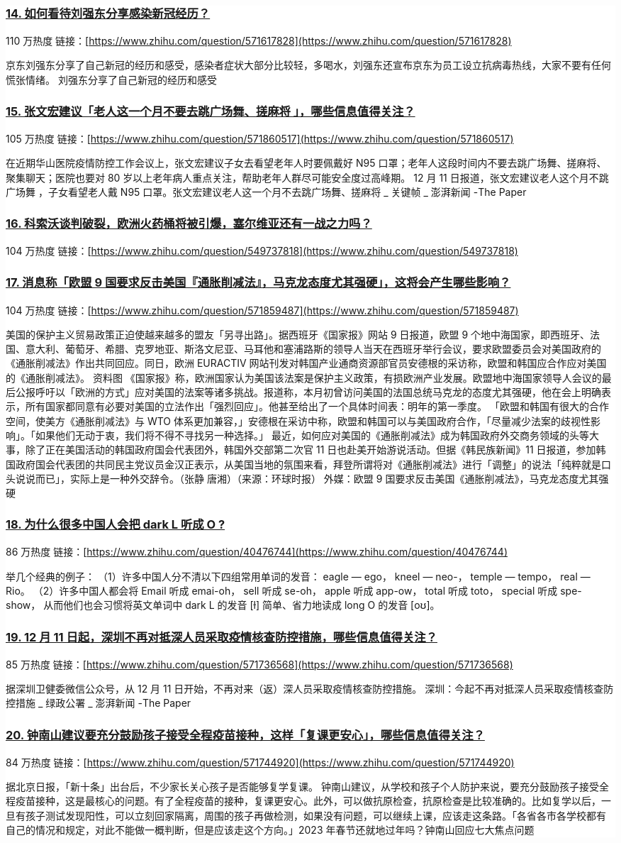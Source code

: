 ### [14. 如何看待刘强东分享感染新冠经历？](https://www.zhihu.com/question/571617828)
110 万热度 链接：[https://www.zhihu.com/question/571617828](https://www.zhihu.com/question/571617828)

京东刘强东分享了自己新冠的经历和感受，感染者症状大部分比较轻，多喝水，刘强东还宣布京东为员工设立抗病毒热线，大家不要有任何慌张情绪。 刘强东分享了自己新冠的经历和感受

### [15. 张文宏建议「老人这一个月不要去跳广场舞、搓麻将 」，哪些信息值得关注？](https://www.zhihu.com/question/571860517)
105 万热度 链接：[https://www.zhihu.com/question/571860517](https://www.zhihu.com/question/571860517)

在近期华山医院疫情防控工作会议上，张文宏建议子女去看望老年人时要佩戴好 N95 口罩；老年人这段时间内不要去跳广场舞、搓麻将、聚集聊天；医院也要对 80 岁以上老年病人重点关注，帮助老年人群尽可能安全度过高峰期。 12 月 11 日报道，张文宏建议老人这个月不跳广场舞 ，子女看望老人戴 N95 口罩。张文宏建议老人这一个月不去跳广场舞、搓麻将 _ 关键帧 _ 澎湃新闻 -The Paper

### [16. 科索沃谈判破裂，欧洲火药桶将被引爆，塞尔维亚还有一战之力吗？](https://www.zhihu.com/question/549737818)
104 万热度 链接：[https://www.zhihu.com/question/549737818](https://www.zhihu.com/question/549737818)



### [17. 消息称「欧盟 9 国要求反击美国『通胀削减法』，马克龙态度尤其强硬」，这将会产生哪些影响？](https://www.zhihu.com/question/571859487)
104 万热度 链接：[https://www.zhihu.com/question/571859487](https://www.zhihu.com/question/571859487)

美国的保护主义贸易政策正迫使越来越多的盟友「另寻出路」。据西班牙《国家报》网站 9 日报道，欧盟 9 个地中海国家，即西班牙、法国、意大利、葡萄牙、希腊、克罗地亚、斯洛文尼亚、马耳他和塞浦路斯的领导人当天在西班牙举行会议，要求欧盟委员会对美国政府的《通胀削减法》作出共同回应。同日，欧洲 EURACTIV 网站刊发对韩国产业通商资源部官员安德根的采访称，欧盟和韩国应合作应对美国的《通胀削减法》。 资料图 《国家报》称，欧洲国家认为美国该法案是保护主义政策，有损欧洲产业发展。欧盟地中海国家领导人会议的最后公报呼吁以「欧洲的方式」应对美国的法案等诸多挑战。报道称，本月初曾访问美国的法国总统马克龙的态度尤其强硬，他在会上明确表示，所有国家都同意有必要对美国的立法作出「强烈回应」。他甚至给出了一个具体时间表：明年的第一季度。 「欧盟和韩国有很大的合作空间，使美方《通胀削减法》与 WTO 体系更加兼容，」安德根在采访中称，欧盟和韩国可以与美国政府合作，「尽量减少法案的歧视性影响」。「如果他们无动于衷，我们将不得不寻找另一种选择。」 最近，如何应对美国的《通胀削减法》成为韩国政府外交商务领域的头等大事，除了正在美国活动的韩国政府国会代表团外，韩国外交部第二次官 11 日也赴美开始游说活动。但据《韩民族新闻》11 日报道，参加韩国政府国会代表团的共同民主党议员金汉正表示，从美国当地的氛围来看，拜登所谓将对《通胀削减法》进行「调整」的说法「纯粹就是口头说说而已」，实际上是一种外交辞令。（张静 唐湘）（来源：环球时报） 外媒：欧盟 9 国要求反击美国《通胀削减法》，马克龙态度尤其强硬

### [18. 为什么很多中国人会把 dark L 听成 O ?](https://www.zhihu.com/question/40476744)
86 万热度 链接：[https://www.zhihu.com/question/40476744](https://www.zhihu.com/question/40476744)

举几个经典的例子： （1）许多中国人分不清以下四组常用单词的发音： eagle — ego， kneel — neo-， temple — tempo， real — Rio。 （2）许多中国人都会将 Email 听成 emai-oh， sell 听成 se-oh， apple 听成 app-ow， total 听成 toto， special 听成 spe-show， 从而他们也会习惯将英文单词中 dark L 的发音 [ɫ] 简单、省力地读成 long O 的发音 [oʊ]。

### [19. 12 月 11 日起，深圳不再对抵深人员采取疫情核查防控措施，哪些信息值得关注？](https://www.zhihu.com/question/571736568)
85 万热度 链接：[https://www.zhihu.com/question/571736568](https://www.zhihu.com/question/571736568)

据深圳卫健委微信公众号，从 12 月 11 日开始，不再对来（返）深人员采取疫情核查防控措施。 深圳：今起不再对抵深人员采取疫情核查防控措施 _ 绿政公署 _ 澎湃新闻 -The Paper

### [20. 钟南山建议要充分鼓励孩子接受全程疫苗接种，这样「复课更安心」，哪些信息值得关注？](https://www.zhihu.com/question/571744920)
84 万热度 链接：[https://www.zhihu.com/question/571744920](https://www.zhihu.com/question/571744920)

据北京日报，「新十条」出台后，不少家长关心孩子是否能够复学复课。 钟南山建议，从学校和孩子个人防护来说，要充分鼓励孩子接受全程疫苗接种，这是最核心的问题。有了全程疫苗的接种，复课更安心。此外，可以做抗原检查，抗原检查是比较准确的。比如复学以后，一旦有孩子测试发现阳性，可以立刻回家隔离，周围的孩子再做检测，如果没有问题，可以继续上课，应该走这条路。「各省各市各学校都有自己的情况和规定，对此不能做一概判断，但是应该走这个方向。」2023 年春节还就地过年吗？钟南山回应七大焦点问题
